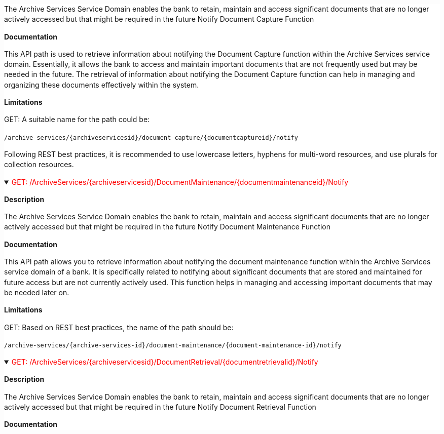   The Archive Services Service Domain enables the bank to retain, maintain and access significant documents that are no longer actively accessed but that might be required in the future Notify Document Capture Function

  **Documentation**

  This API path is used to retrieve information about notifying the Document Capture function within the Archive Services service domain. Essentially, it allows the bank to access and maintain important documents that are not frequently used but may be needed in the future. The retrieval of information about notifying the Document Capture function can help in managing and organizing these documents effectively within the system.

  **Limitations**

  GET: A suitable name for the path could be:

`/archive-services/{archiveservicesid}/document-capture/{documentcaptureid}/notify` 

Following REST best practices, it is recommended to use lowercase letters, hyphens for multi-word resources, and use plurals for collection resources.

</details>

<details open>
  <summary><span style='color:red;'>GET: /ArchiveServices/{archiveservicesid}/DocumentMaintenance/{documentmaintenanceid}/Notify</span></summary>

  **Description**

  The Archive Services Service Domain enables the bank to retain, maintain and access significant documents that are no longer actively accessed but that might be required in the future Notify Document Maintenance Function

  **Documentation**

  This API path allows you to retrieve information about notifying the document maintenance function within the Archive Services service domain of a bank. It is specifically related to notifying about significant documents that are stored and maintained for future access but are not currently actively used. This function helps in managing and accessing important documents that may be needed later on.

  **Limitations**

  GET: Based on REST best practices, the name of the path should be:

`/archive-services/{archive-services-id}/document-maintenance/{document-maintenance-id}/notify`

</details>

<details open>
  <summary><span style='color:red;'>GET: /ArchiveServices/{archiveservicesid}/DocumentRetrieval/{documentretrievalid}/Notify</span></summary>

  **Description**

  The Archive Services Service Domain enables the bank to retain, maintain and access significant documents that are no longer actively accessed but that might be required in the future Notify Document Retrieval Function

  **Documentation**
